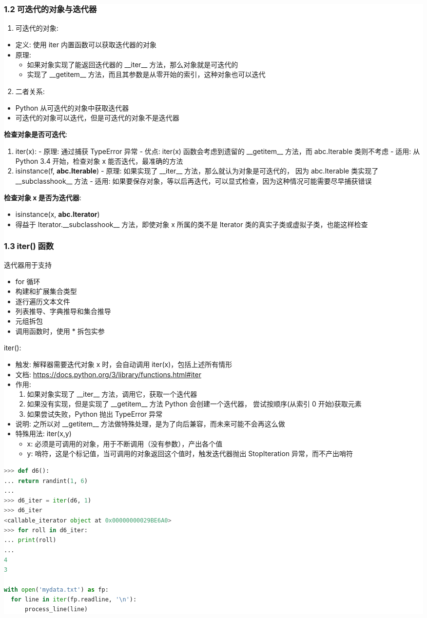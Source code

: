 ### 1.2 可迭代的对象与迭代器
1. 可迭代的对象:
  - 定义: 使用 iter 内置函数可以获取迭代器的对象
  - 原理:
    - 如果对象实现了能返回迭代器的 \_\_iter\_\_ 方法，那么对象就是可迭代的
    - 实现了 \_\_getitem\_\_ 方法，而且其参数是从零开始的索引，这种对象也可以迭代
2. 二者关系:
  - Python 从可迭代的对象中获取迭代器
  - 可迭代的对象可以迭代，但是可迭代的对象不是迭代器

**检查对象是否可迭代**:
  1. iter(x):
    - 原理: 通过捕获 TypeError 异常
    - 优点: iter(x) 函数会考虑到遗留的 \_\_getitem\_\_ 方法，而 abc.Iterable 类则不考虑
    - 适用: 从 Python 3.4 开始，检查对象 x 能否迭代，最准确的方法
  2. isinstance(f, **abc.Iterable**)
    - 原理: 如果实现了 \_\_iter\_\_ 方法，那么就认为对象是可迭代的，
    因为 abc.Iterable 类实现了 \_\_subclasshook\_\_ 方法
    - 适用: 如果要保存对象，等以后再迭代，可以显式检查，因为这种情况可能需要尽早捕获错误

**检查对象 x 是否为迭代器**:
  - isinstance(x, **abc.Iterator**)
  - 得益于 Iterator.\_\_subclasshook\_\_ 方法，即使对象 x 所属的类不是 Iterator
  类的真实子类或虚拟子类，也能这样检查

### 1.3 iter() 函数
迭代器用于支持
  - for 循环
  - 构建和扩展集合类型
  - 逐行遍历文本文件
  - 列表推导、字典推导和集合推导
  - 元组拆包
  - 调用函数时，使用 * 拆包实参

iter():
- 触发: 解释器需要迭代对象 x 时，会自动调用 iter(x)，包括上述所有情形
- 文档: https://docs.python.org/3/library/functions.html#iter
- 作用:
  1. 如果对象实现了 \_\_iter\_\_ 方法，调用它，获取一个迭代器
  2. 如果没有实现，但是实现了 \_\_getitem\_\_ 方法 Python 会创建一个迭代器，
  尝试按顺序(从索引 0 开始)获取元素
  3. 如果尝试失败，Python 抛出 TypeError 异常
- 说明: 之所以对 \_\_getitem\_\_ 方法做特殊处理，是为了向后兼容，而未来可能不会再这么做
- 特殊用法: iter(x,y)
  - x: 必须是可调用的对象，用于不断调用（没有参数），产出各个值
  - y: 哨符，这是个标记值，当可调用的对象返回这个值时，触发迭代器抛出 StopIteration 异常，而不产出哨符

```Python
>>> def d6():
... return randint(1, 6)
...
>>> d6_iter = iter(d6, 1)
>>> d6_iter
<callable_iterator object at 0x00000000029BE6A0>
>>> for roll in d6_iter:
... print(roll)
...
4
3

with open('mydata.txt') as fp:
  for line in iter(fp.readline, '\n'):
      process_line(line)
```
